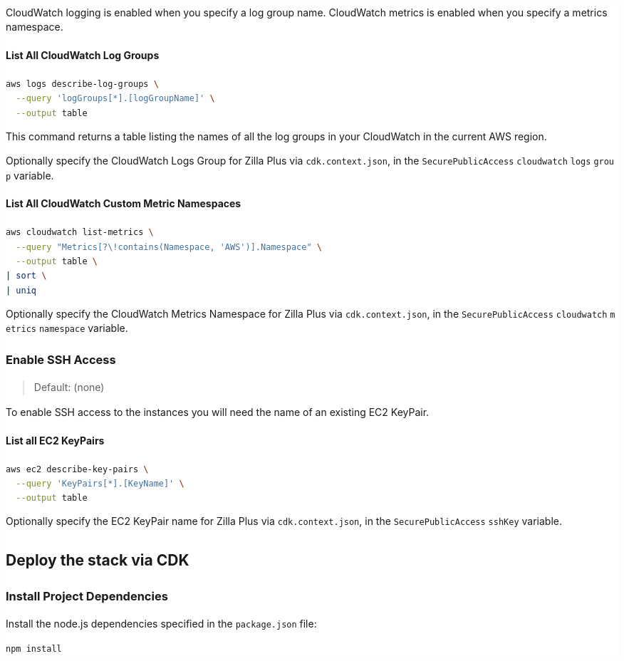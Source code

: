 CloudWatch logging is enabled when you specify a log group name.
CloudWatch metrics is enabled when you specify a metrics namespace.

#### List All CloudWatch Log Groups

```bash
aws logs describe-log-groups \
  --query 'logGroups[*].[logGroupName]' \
  --output table
```

This command returns a table listing the names of all the log groups in your CloudWatch in the current AWS region.

Optionally specify the CloudWatch Logs Group for Zilla Plus via `cdk.context.json`, in the `SecurePublicAccess` `cloudwatch` `logs` `group` variable.

#### List All CloudWatch Custom Metric Namespaces

```bash
aws cloudwatch list-metrics \
  --query "Metrics[?\!contains(Namespace, 'AWS')].Namespace" \
  --output table \
| sort \
| uniq
```

Optionally specify the CloudWatch Metrics Namespace for Zilla Plus via `cdk.context.json`, in the `SecurePublicAccess` `cloudwatch` `metrics` `namespace` variable.

### Enable SSH Access

> Default: (none)

To enable SSH access to the instances you will need the name of an existing EC2 KeyPair.

#### List all EC2 KeyPairs

```bash
aws ec2 describe-key-pairs \
  --query 'KeyPairs[*].[KeyName]' \
  --output table
```

Optionally specify the EC2 KeyPair name for Zilla Plus via `cdk.context.json`, in the `SecurePublicAccess` `sshKey` variable.

## Deploy the stack via CDK

### Install Project Dependencies

Install the node.js dependencies specified in the `package.json` file:

```bash
npm install
```


[ACM for Nitro Enclaves]: https://docs.aws.amazon.com/enclaves/latest/user/nitro-enclave-refapp.html
[Zilla Plus for Amazon MSK]: https://aws.amazon.com/marketplace/pp/prodview-jshnzslazfm44
[Install Node.js]: https://nodejs.org/en/download/package-manager
[Install AWS CDK]: https://docs.aws.amazon.com/cdk/v2/guide/getting_started.html
[Install AWS CLI]: https://docs.aws.amazon.com/cli/latest/userguide/install-cliv2.html